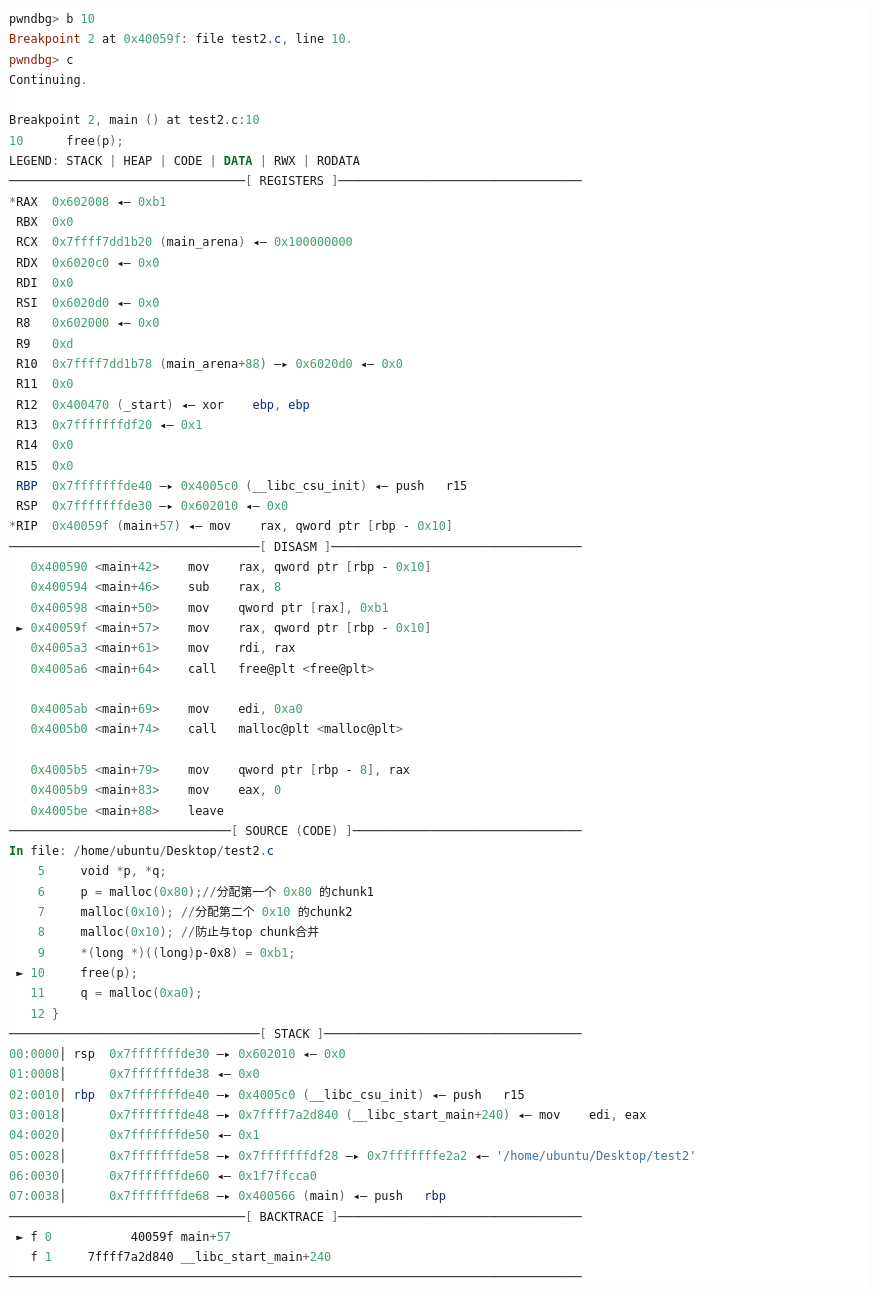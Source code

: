 ```powershell
pwndbg> b 10
Breakpoint 2 at 0x40059f: file test2.c, line 10.
pwndbg> c
Continuing.

Breakpoint 2, main () at test2.c:10
10	    free(p);
LEGEND: STACK | HEAP | CODE | DATA | RWX | RODATA
─────────────────────────────────[ REGISTERS ]──────────────────────────────────
*RAX  0x602008 ◂— 0xb1
 RBX  0x0
 RCX  0x7ffff7dd1b20 (main_arena) ◂— 0x100000000
 RDX  0x6020c0 ◂— 0x0
 RDI  0x0
 RSI  0x6020d0 ◂— 0x0
 R8   0x602000 ◂— 0x0
 R9   0xd
 R10  0x7ffff7dd1b78 (main_arena+88) —▸ 0x6020d0 ◂— 0x0
 R11  0x0
 R12  0x400470 (_start) ◂— xor    ebp, ebp
 R13  0x7fffffffdf20 ◂— 0x1
 R14  0x0
 R15  0x0
 RBP  0x7fffffffde40 —▸ 0x4005c0 (__libc_csu_init) ◂— push   r15
 RSP  0x7fffffffde30 —▸ 0x602010 ◂— 0x0
*RIP  0x40059f (main+57) ◂— mov    rax, qword ptr [rbp - 0x10]
───────────────────────────────────[ DISASM ]───────────────────────────────────
   0x400590 <main+42>    mov    rax, qword ptr [rbp - 0x10]
   0x400594 <main+46>    sub    rax, 8
   0x400598 <main+50>    mov    qword ptr [rax], 0xb1
 ► 0x40059f <main+57>    mov    rax, qword ptr [rbp - 0x10]
   0x4005a3 <main+61>    mov    rdi, rax
   0x4005a6 <main+64>    call   free@plt <free@plt>
 
   0x4005ab <main+69>    mov    edi, 0xa0
   0x4005b0 <main+74>    call   malloc@plt <malloc@plt>
 
   0x4005b5 <main+79>    mov    qword ptr [rbp - 8], rax
   0x4005b9 <main+83>    mov    eax, 0
   0x4005be <main+88>    leave  
───────────────────────────────[ SOURCE (CODE) ]────────────────────────────────
In file: /home/ubuntu/Desktop/test2.c
    5     void *p, *q;
    6     p = malloc(0x80);//分配第一个 0x80 的chunk1
    7     malloc(0x10); //分配第二个 0x10 的chunk2
    8     malloc(0x10); //防止与top chunk合并
    9     *(long *)((long)p-0x8) = 0xb1;
 ► 10     free(p);
   11     q = malloc(0xa0);
   12 }
───────────────────────────────────[ STACK ]────────────────────────────────────
00:0000│ rsp  0x7fffffffde30 —▸ 0x602010 ◂— 0x0
01:0008│      0x7fffffffde38 ◂— 0x0
02:0010│ rbp  0x7fffffffde40 —▸ 0x4005c0 (__libc_csu_init) ◂— push   r15
03:0018│      0x7fffffffde48 —▸ 0x7ffff7a2d840 (__libc_start_main+240) ◂— mov    edi, eax
04:0020│      0x7fffffffde50 ◂— 0x1
05:0028│      0x7fffffffde58 —▸ 0x7fffffffdf28 —▸ 0x7fffffffe2a2 ◂— '/home/ubuntu/Desktop/test2'
06:0030│      0x7fffffffde60 ◂— 0x1f7ffcca0
07:0038│      0x7fffffffde68 —▸ 0x400566 (main) ◂— push   rbp
─────────────────────────────────[ BACKTRACE ]──────────────────────────────────
 ► f 0           40059f main+57
   f 1     7ffff7a2d840 __libc_start_main+240
────────────────────────────────────────────────────────────────────────────────
```